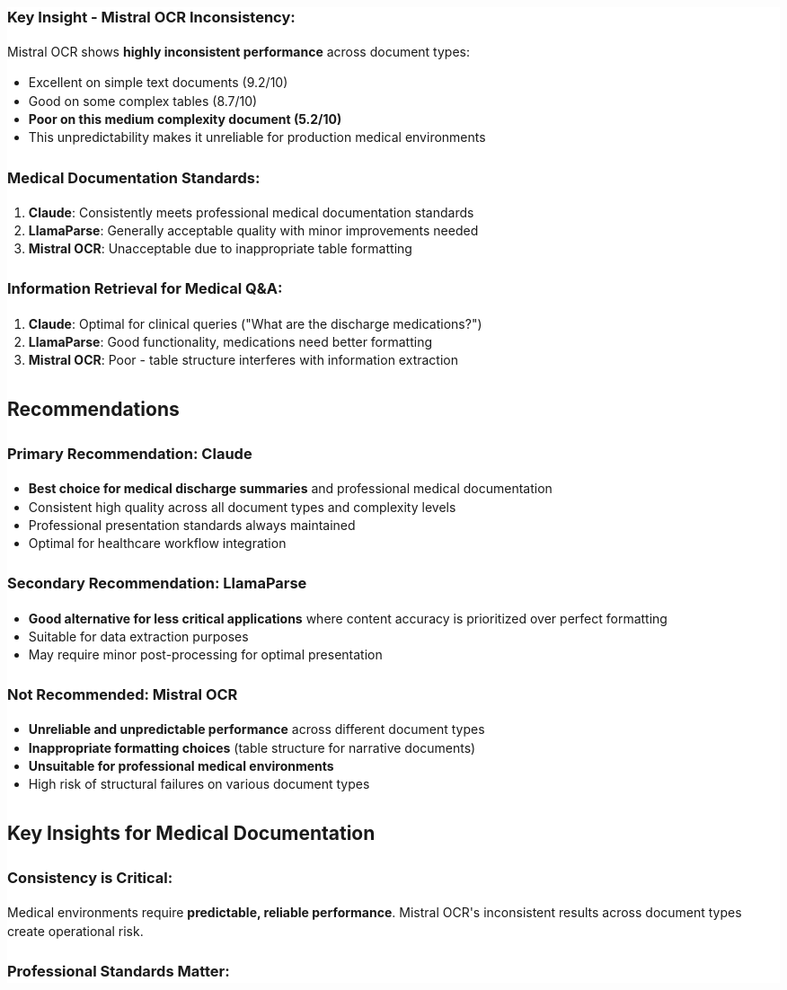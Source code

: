 ### Key Insight - Mistral OCR Inconsistency:

Mistral OCR shows **highly inconsistent performance** across document types:

- Excellent on simple text documents (9.2/10)
- Good on some complex tables (8.7/10)
- **Poor on this medium complexity document (5.2/10)**
- This unpredictability makes it unreliable for production medical environments

### Medical Documentation Standards:

1. **Claude**: Consistently meets professional medical documentation standards
2. **LlamaParse**: Generally acceptable quality with minor improvements needed
3. **Mistral OCR**: Unacceptable due to inappropriate table formatting

### Information Retrieval for Medical Q&A:

1. **Claude**: Optimal for clinical queries ("What are the discharge medications?")
2. **LlamaParse**: Good functionality, medications need better formatting
3. **Mistral OCR**: Poor - table structure interferes with information extraction

## Recommendations

### **Primary Recommendation: Claude**

- **Best choice for medical discharge summaries** and professional medical documentation
- Consistent high quality across all document types and complexity levels
- Professional presentation standards always maintained
- Optimal for healthcare workflow integration

### **Secondary Recommendation: LlamaParse**

- **Good alternative for less critical applications** where content accuracy is prioritized over perfect formatting
- Suitable for data extraction purposes
- May require minor post-processing for optimal presentation

### **Not Recommended: Mistral OCR**

- **Unreliable and unpredictable performance** across different document types
- **Inappropriate formatting choices** (table structure for narrative documents)
- **Unsuitable for professional medical environments**
- High risk of structural failures on various document types

## Key Insights for Medical Documentation

### Consistency is Critical:

Medical environments require **predictable, reliable performance**. Mistral OCR's inconsistent results across document types create operational risk.

### Professional Standards Matter:
